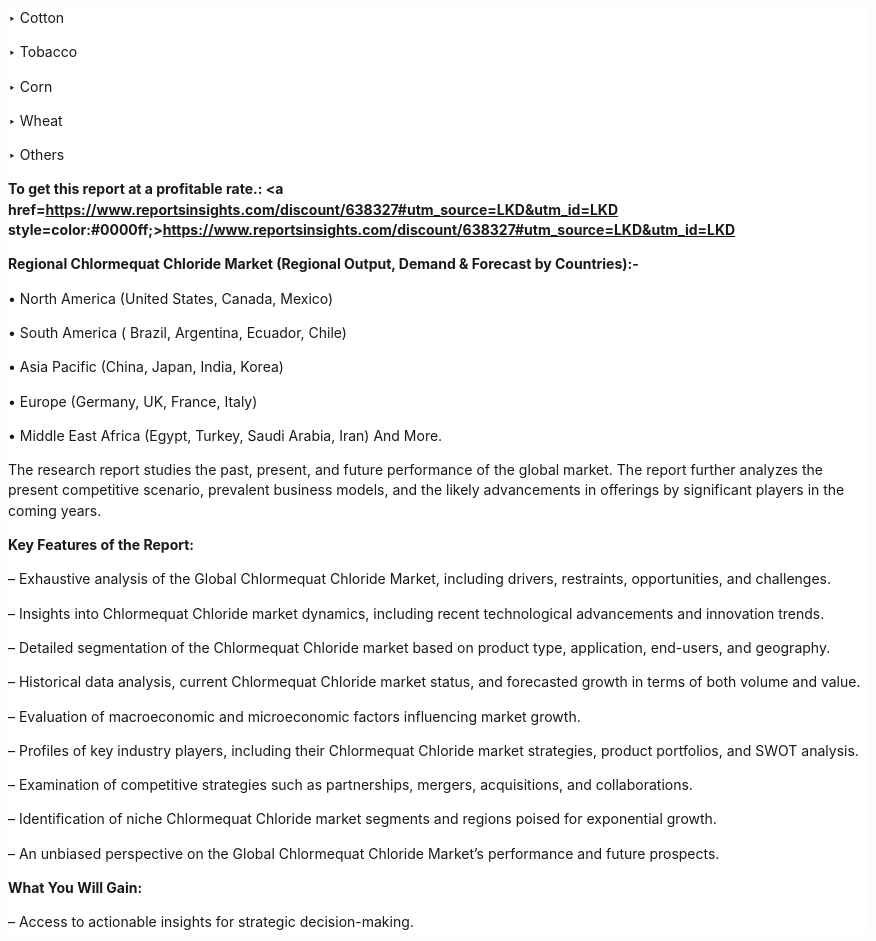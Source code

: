 ‣ Cotton

‣ Tobacco

‣ Corn

‣ Wheat

‣ Others

<strong>To get this report at a profitable rate.: <a href=https://www.reportsinsights.com/discount/638327#utm_source=LKD&utm_id=LKD style=color:#0000ff;>https://www.reportsinsights.com/discount/638327#utm_source=LKD&utm_id=LKD</a></strong>

<strong>Regional Chlormequat Chloride Market (Regional Output, Demand &amp; Forecast by Countries):-</strong>

• North America (United States, Canada, Mexico)

• South America ( Brazil, Argentina, Ecuador, Chile)

• Asia Pacific (China, Japan, India, Korea)

• Europe (Germany, UK, France, Italy)

• Middle East Africa (Egypt, Turkey, Saudi Arabia, Iran) And More.

The research report studies the past, present, and future performance of the global market. The report further analyzes the present competitive scenario, prevalent business models, and the likely advancements in offerings by significant players in the coming years.

<strong>Key Features of the Report:</strong>

– Exhaustive analysis of the Global Chlormequat Chloride Market, including drivers, restraints, opportunities, and challenges.

– Insights into Chlormequat Chloride market dynamics, including recent technological advancements and innovation trends.

– Detailed segmentation of the Chlormequat Chloride market based on product type, application, end-users, and geography.

– Historical data analysis, current Chlormequat Chloride market status, and forecasted growth in terms of both volume and value.

– Evaluation of macroeconomic and microeconomic factors influencing market growth.

– Profiles of key industry players, including their Chlormequat Chloride market strategies, product portfolios, and SWOT analysis.

– Examination of competitive strategies such as partnerships, mergers, acquisitions, and collaborations.

– Identification of niche Chlormequat Chloride market segments and regions poised for exponential growth.

– An unbiased perspective on the Global Chlormequat Chloride Market’s performance and future prospects.

<strong>What You Will Gain:</strong>

– Access to actionable insights for strategic decision-making.
